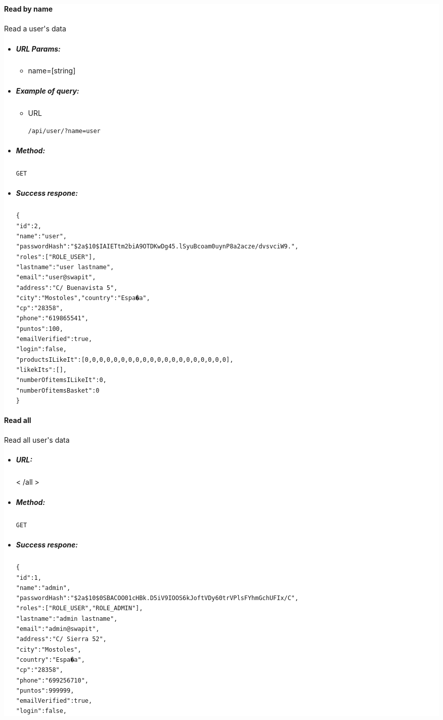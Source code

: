 #### Read by name  
Read a user's data

* ##### URL Params:
	* name=[string]	
	
* ##### Example of query:

	* URL
		
		`/api/user/?name=user`
  
* ##### Method:

	`GET`

* ##### Success respone:

	```
	{
	"id":2,
	"name":"user",
	"passwordHash":"$2a$10$IAIETtm2biA9OTDKwDg45.lSyuBcoam0uynP8a2acze/dvsvciW9.",
	"roles":["ROLE_USER"],
	"lastname":"user lastname",
	"email":"user@swapit",
	"address":"C/ Buenavista 5",
	"city":"Mostoles","country":"Espa�a",
	"cp":"28358",
	"phone":"619865541",
	"puntos":100,
	"emailVerified":true,
	"login":false,
	"productsILikeIt":[0,0,0,0,0,0,0,0,0,0,0,0,0,0,0,0,0,0,0,0],
	"likekIts":[],
	"numberOfitemsILikeIt":0,
	"numberOfitemsBasket":0
	}
	```

#### Read all  
Read all user's data
	
* ##### URL:

	< /all >
	

* ##### Method:

	`GET`

* ##### Success respone:

	```
	{
	"id":1,	
	"name":"admin",
	"passwordHash":"$2a$10$0SBACOO01cHBk.D5iV9IOOS6kJoftVDy60trVPlsFYhmGchUFIx/C",
	"roles":["ROLE_USER","ROLE_ADMIN"],
	"lastname":"admin lastname",
	"email":"admin@swapit",
	"address":"C/ Sierra 52",
	"city":"Mostoles",
	"country":"Espa�a",
	"cp":"28358",
	"phone":"699256710",
	"puntos":999999,
	"emailVerified":true,
	"login":false,